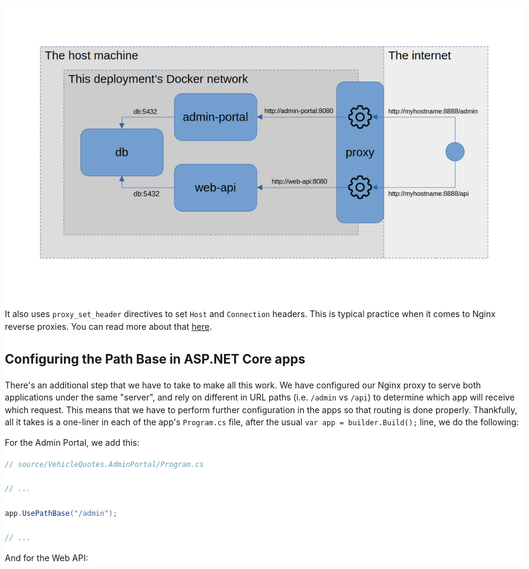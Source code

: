 ![The internet, the Docker network and the host machine](using-a-containerized-nginx-proxy-to-serve-a-multi-application-dotnet-system/nginx-proxy-docker.png)

It also uses `proxy_set_header` directives to set `Host` and `Connection` headers. This is typical practice when it comes to Nginx reverse proxies. You can read more about that [here](https://docs.nginx.com/nginx/admin-guide/web-server/reverse-proxy/#passing-request-headers).

## Configuring the Path Base in ASP.NET Core apps

There's an additional step that we have to take to make all this work. We have configured our Nginx proxy to serve both applications under the same "server", and rely on different in URL paths (i.e. `/admin` vs `/api`) to determine which app will receive which request. This means that we have to perform further configuration in the apps so that routing is done properly. Thankfully, all it takes is a one-liner in each of the app's `Program.cs` file, after the usual `var app = builder.Build();` line, we do the following:

For the Admin Portal, we add this:

```csharp
// source/VehicleQuotes.AdminPortal/Program.cs

// ...

app.UsePathBase("/admin");

// ...
```

And for the Web API:
